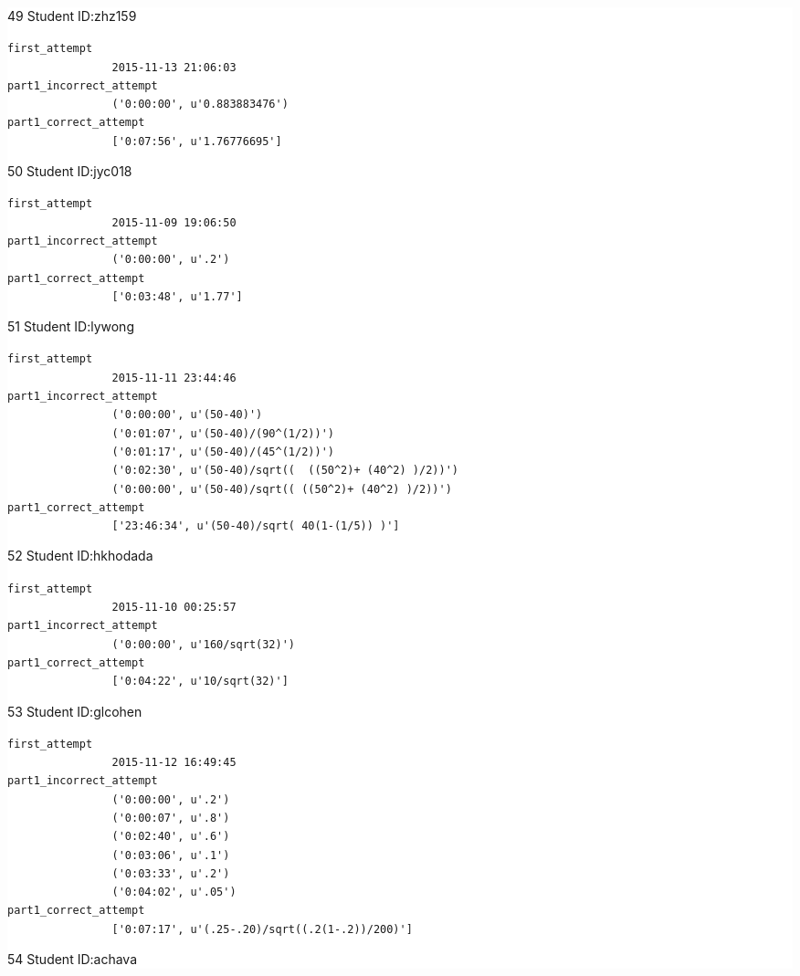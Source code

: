 49 Student ID:zhz159

	first_attempt
					2015-11-13 21:06:03
	part1_incorrect_attempt
					('0:00:00', u'0.883883476')
	part1_correct_attempt
					['0:07:56', u'1.76776695']

50 Student ID:jyc018

	first_attempt
					2015-11-09 19:06:50
	part1_incorrect_attempt
					('0:00:00', u'.2')
	part1_correct_attempt
					['0:03:48', u'1.77']

51 Student ID:lywong

	first_attempt
					2015-11-11 23:44:46
	part1_incorrect_attempt
					('0:00:00', u'(50-40)')
					('0:01:07', u'(50-40)/(90^(1/2))')
					('0:01:17', u'(50-40)/(45^(1/2))')
					('0:02:30', u'(50-40)/sqrt((  ((50^2)+ (40^2) )/2))')
					('0:00:00', u'(50-40)/sqrt(( ((50^2)+ (40^2) )/2))')
	part1_correct_attempt
					['23:46:34', u'(50-40)/sqrt( 40(1-(1/5)) )']

52 Student ID:hkhodada

	first_attempt
					2015-11-10 00:25:57
	part1_incorrect_attempt
					('0:00:00', u'160/sqrt(32)')
	part1_correct_attempt
					['0:04:22', u'10/sqrt(32)']

53 Student ID:glcohen

	first_attempt
					2015-11-12 16:49:45
	part1_incorrect_attempt
					('0:00:00', u'.2')
					('0:00:07', u'.8')
					('0:02:40', u'.6')
					('0:03:06', u'.1')
					('0:03:33', u'.2')
					('0:04:02', u'.05')
	part1_correct_attempt
					['0:07:17', u'(.25-.20)/sqrt((.2(1-.2))/200)']

54 Student ID:achava
